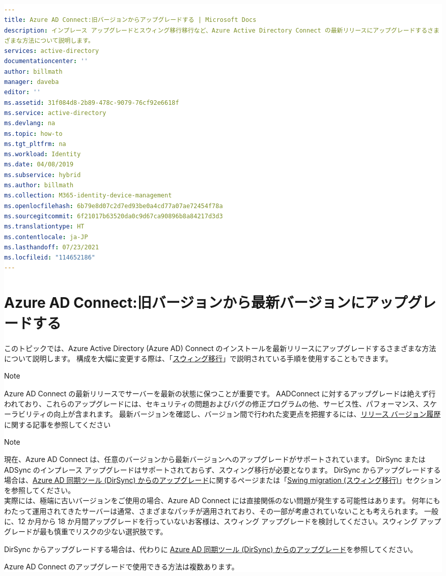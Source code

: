 ```yaml
---
title: Azure AD Connect:旧バージョンからアップグレードする | Microsoft Docs
description: インプレース アップグレードとスウィング移行移行など、Azure Active Directory Connect の最新リリースにアップグレードするさまざまな方法について説明します。
services: active-directory
documentationcenter: ''
author: billmath
manager: daveba
editor: ''
ms.assetid: 31f084d8-2b89-478c-9079-76cf92e6618f
ms.service: active-directory
ms.devlang: na
ms.topic: how-to
ms.tgt_pltfrm: na
ms.workload: Identity
ms.date: 04/08/2019
ms.subservice: hybrid
ms.author: billmath
ms.collection: M365-identity-device-management
ms.openlocfilehash: 6b79e8d07c2d7ed93be0a4cd77a07ae72454f78a
ms.sourcegitcommit: 6f21017b63520da0c9d67ca90896b8a84217d3d3
ms.translationtype: HT
ms.contentlocale: ja-JP
ms.lasthandoff: 07/23/2021
ms.locfileid: "114652186"
---
```

# <a name="azure-ad-connect-upgrade-from-a-previous-version-to-the-latest"></a>Azure AD Connect:旧バージョンから最新バージョンにアップグレードする
このトピックでは、Azure Active Directory (Azure AD) Connect のインストールを最新リリースにアップグレードするさまざまな方法について説明します。  構成を大幅に変更する際は、「[スウィング移行](#swing-migration)」で説明されている手順を使用することもできます。

>[!NOTE]
> Azure AD Connect の最新リリースでサーバーを最新の状態に保つことが重要です。 AADConnect に対するアップグレードは絶えず行われており、これらのアップグレードには、セキュリティの問題およびバグの修正プログラムの他、サービス性、パフォーマンス、スケーラビリティの向上が含まれます。 最新バージョンを確認し、バージョン間で行われた変更点を把握するには、[リリース バージョン履歴](./reference-connect-version-history.md)に関する記事を参照してください

>[!NOTE]
> 現在、Azure AD Connect は、任意のバージョンから最新バージョンへのアップグレードがサポートされています。 DirSync または ADSync のインプレース アップグレードはサポートされておらず、スウィング移行が必要となります。  DirSync からアップグレードする場合は、[Azure AD 同期ツール (DirSync) からのアップグレード](how-to-dirsync-upgrade-get-started.md)に関するページまたは「[Swing migration (スウィング移行)](#swing-migration)」セクションを参照してください。  </br>実際には、極端に古いバージョンをご使用の場合、Azure AD Connect には直接関係のない問題が発生する可能性はあります。 何年にもわたって運用されてきたサーバーは通常、さまざまなパッチが適用されており、その一部が考慮されていないことも考えられます。  一般に、12 か月から 18 か月間アップグレードを行っていないお客様は、スウィング アップグレードを検討してください。スウィング アップグレードが最も慎重でリスクの少ない選択肢です。

DirSync からアップグレードする場合は、代わりに [Azure AD 同期ツール (DirSync) からのアップグレード](how-to-dirsync-upgrade-get-started.md)を参照してください。

Azure AD Connect のアップグレードで使用できる方法は複数あります。
